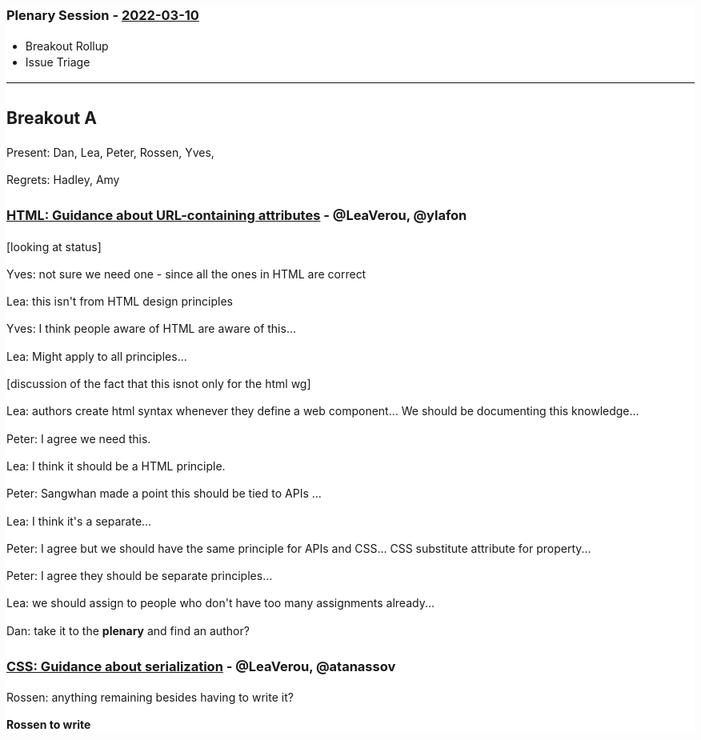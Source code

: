 ### Plenary Session - [2022-03-10](https://www.timeanddate.com/worldclock/converter.html?iso=20220310T070000&p1=224&p2=43&p3=136&p4=195&p5=26&p6=33&p7=248&p8=235)

* Breakout Rollup
* Issue Triage

-----


## Breakout A

Present: Dan, Lea, Peter, Rossen, Yves, 

Regrets: Hadley, Amy


### [HTML: Guidance about URL-containing attributes](https://github.com/w3ctag/design-principles/issues/278) - @LeaVerou, @ylafon

[looking at status]

Yves: not sure we need one - since all the ones in HTML are correct

Lea: this isn't from HTML design principles

Yves: I think people aware of HTML are aware of this...

Lea: Might apply to all principles...

[discussion of the fact that this isnot only for the html wg]

Lea: authors create html syntax whenever they define a web component...  We should be documenting this knowledge... 

Peter: I agree we need this.

Lea: I think it should be a  HTML principle.

Peter: Sangwhan made a point this should be tied to APIs ...

Lea: I think it's a separate...

Peter: I agree but we should have the same principle for APIs and CSS...  CSS substitute attribute for property...

Peter: I agree they should be separate principles...

Lea: we should assign to people who don't have too many assignments already... 

Dan: take it to the **plenary** and find an author?

### [CSS: Guidance about serialization](https://github.com/w3ctag/design-principles/issues/284) - @LeaVerou, @atanassov

Rossen: anything remaining besides having to write it?

**Rossen to write**

